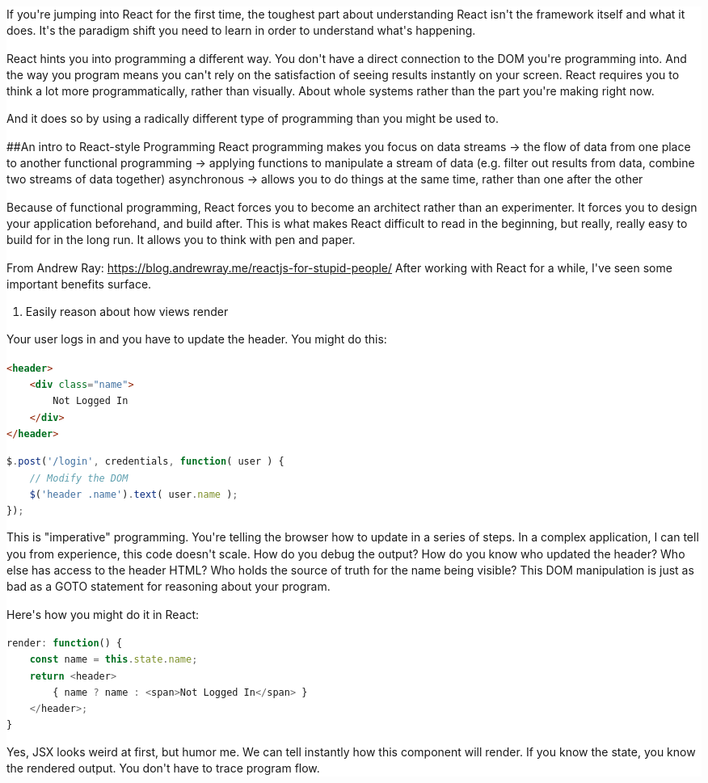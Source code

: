 If you're jumping into React for the first time, the toughest part about understanding React isn't the framework itself and what it does. It's the paradigm shift you need to learn in order to understand what's happening. 

React hints you into programming a different way. You don't have a direct connection to the DOM you're programming into. And the way you program means you can't rely on the satisfaction of seeing results instantly on your screen.
React requires you to think a lot more programmatically, rather than visually. About whole systems rather than the part you're making right now.

And it does so by using a radically different type of programming than you might be used to.



##An intro to React-style Programming
React programming makes you focus on
data streams -> the flow of data from one place to another
functional programming -> applying functions to manipulate a stream of data (e.g. filter out results from data, combine two streams of data together)
asynchronous -> allows you to do things at the same time, rather than one after the other

Because of functional programming, React forces you to become an architect rather than an experimenter. It forces you to design your application beforehand, and build after.
This is what makes React difficult to read in the beginning, but really, really easy to build for in the long run.
It allows you to think with pen and paper.


From Andrew Ray:
https://blog.andrewray.me/reactjs-for-stupid-people/
After working with React for a while, I've seen some important benefits surface.

1. Easily reason about how views render

Your user logs in and you have to update the header. You might do this:
```html
<header>  
    <div class="name">
        Not Logged In
    </div>
</header>  
```
```javascript
$.post('/login', credentials, function( user ) {
    // Modify the DOM
    $('header .name').text( user.name );
});
```
This is "imperative" programming. You're telling the browser how to update in a series of steps. In a complex application, I can tell you from experience, this code doesn't scale. How do you debug the output? How do you know who updated the header? Who else has access to the header HTML? Who holds the source of truth for the name being visible? This DOM manipulation is just as bad as a GOTO statement for reasoning about your program.

Here's how you might do it in React:
```javascript
render: function() {  
    const name = this.state.name;
    return <header>
        { name ? name : <span>Not Logged In</span> }
    </header>;
}
```
Yes, JSX looks weird at first, but humor me. We can tell instantly how this component will render. If you know the state, you know the rendered output. You don't have to trace program flow.
